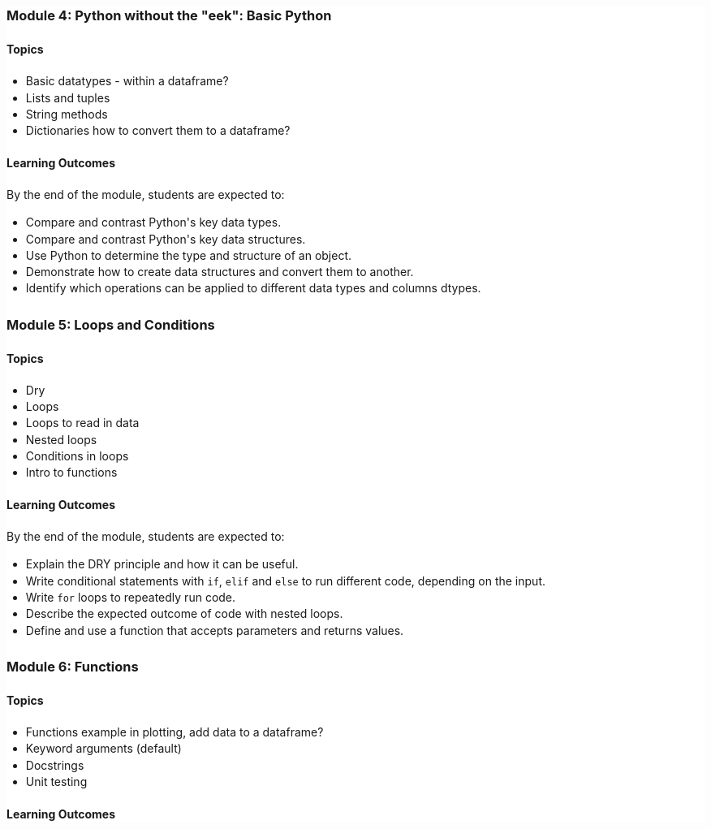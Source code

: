 
### Module 4: Python without the "eek": Basic Python 

#### Topics 

- Basic datatypes - within a dataframe? 
- Lists and tuples
- String methods
- Dictionaries how to convert them to a dataframe? 

#### Learning Outcomes 

By the end of the module, students are expected to:

- Compare and contrast Python's key data types.
- Compare and contrast Python's key data structures. 
- Use Python to determine the type and structure of an object.
- Demonstrate how to create data structures and convert them to another.
- Identify which operations can be applied to different data types and columns dtypes. 


### Module 5: Loops and Conditions 

#### Topics 

- Dry
- Loops 
- Loops to read in data 
- Nested loops 
- Conditions in loops 
- Intro to functions 


#### Learning Outcomes 

By the end of the module, students are expected to:

- Explain the DRY principle and how it can be useful.
- Write conditional statements with `if`, `elif` and `else` to run different code, depending on the input.
- Write `for` loops to repeatedly run code.
- Describe the expected outcome of code with nested loops.
- Define and use a function that accepts parameters and returns values.


### Module 6:  Functions

#### Topics

- Functions example in plotting, add data to a dataframe?
- Keyword arguments (default)
- Docstrings 
- Unit testing 

#### Learning Outcomes 
